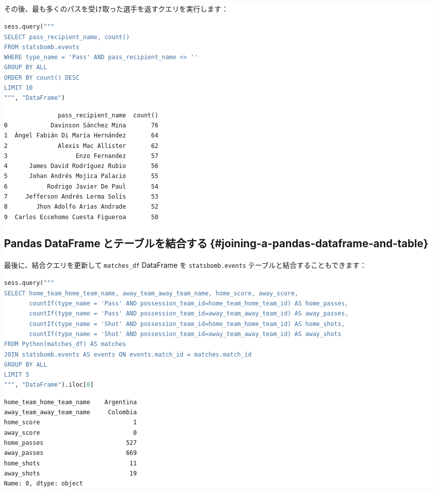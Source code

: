 その後、最も多くのパスを受け取った選手を返すクエリを実行します：

```python
sess.query("""
SELECT pass_recipient_name, count()
FROM statsbomb.events
WHERE type_name = 'Pass' AND pass_recipient_name <> ''
GROUP BY ALL
ORDER BY count() DESC
LIMIT 10
""", "DataFrame")
```

```text
               pass_recipient_name  count()
0            Davinson Sánchez Mina       76
1  Ángel Fabián Di María Hernández       64
2              Alexis Mac Allister       62
3                   Enzo Fernandez       57
4      James David Rodríguez Rubio       56
5      Johan Andrés Mojica Palacio       55
6           Rodrigo Javier De Paul       54
7     Jefferson Andrés Lerma Solís       53
8        Jhon Adolfo Arias Andrade       52
9  Carlos Eccehomo Cuesta Figueroa       50
```

## Pandas DataFrame とテーブルを結合する {#joining-a-pandas-dataframe-and-table}

最後に、結合クエリを更新して `matches_df` DataFrame を `statsbomb.events` テーブルと結合することもできます：

```python
sess.query("""
SELECT home_team_home_team_name, away_team_away_team_name, home_score, away_score,
       countIf(type_name = 'Pass' AND possession_team_id=home_team_home_team_id) AS home_passes,
       countIf(type_name = 'Pass' AND possession_team_id=away_team_away_team_id) AS away_passes,
       countIf(type_name = 'Shot' AND possession_team_id=home_team_home_team_id) AS home_shots,
       countIf(type_name = 'Shot' AND possession_team_id=away_team_away_team_id) AS away_shots
FROM Python(matches_df) AS matches
JOIN statsbomb.events AS events ON events.match_id = matches.match_id
GROUP BY ALL
LIMIT 5
""", "DataFrame").iloc[0]
```

```text
home_team_home_team_name    Argentina
away_team_away_team_name     Colombia
home_score                          1
away_score                          0
home_passes                       527
away_passes                       669
home_shots                         11
away_shots                         19
Name: 0, dtype: object
```
